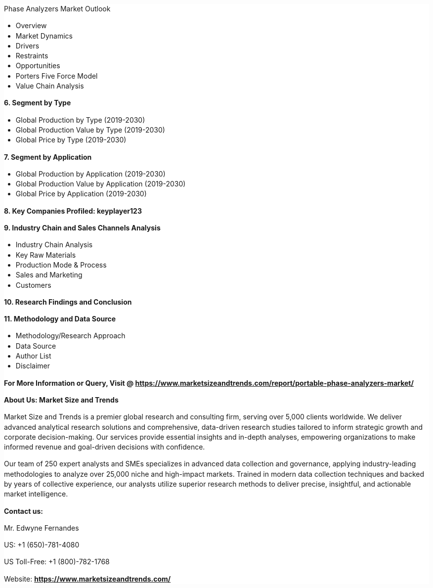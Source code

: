 Phase Analyzers Market Outlook</strong></p><ul><li>Overview</li><li>Market Dynamics</li><li>Drivers</li><li>Restraints</li><li>Opportunities</li><li>Porters Five Force Model</li><li>Value Chain Analysis&nbsp;</li></ul><p><strong>6. Segment by Type</strong></p><ul><li>Global Production by Type (2019-2030)</li><li>Global Production Value by Type (2019-2030)</li><li>Global Price by Type (2019-2030)</li></ul><p><strong>7. Segment by Application</strong></p><ul><li>Global Production by Application (2019-2030)</li><li>Global Production Value by Application (2019-2030)</li><li>Global Price by Application (2019-2030)</li></ul><p><strong>8. Key Companies Profiled: keyplayer123</strong></p><p><strong>9. Industry Chain and Sales Channels Analysis</strong></p><ul><li>Industry Chain Analysis</li><li>Key Raw Materials</li><li>Production Mode &amp; Process</li><li>Sales and Marketing</li><li>Customers</li></ul><p><strong>10. Research Findings and Conclusion</strong></p><p><strong>11. Methodology and Data Source</strong></p><ul><li>Methodology/Research Approach</li><li>Data Source</li><li>Author List</li><li>Disclaimer</li></ul></p><p><strong>For More Information or Query, Visit @ <a href="https://www.marketsizeandtrends.com/report/portable-phase-analyzers-market/">https://www.marketsizeandtrends.com/report/portable-phase-analyzers-market/</a></strong></p><p><strong>About Us: Market Size and Trends</strong></p><p>Market Size and Trends is a premier global research and consulting firm, serving over 5,000 clients worldwide. We deliver advanced analytical research solutions and comprehensive, data-driven research studies tailored to inform strategic growth and corporate decision-making. Our services provide essential insights and in-depth analyses, empowering organizations to make informed revenue and goal-driven decisions with confidence.</p><p>Our team of 250 expert analysts and SMEs specializes in advanced data collection and governance, applying industry-leading methodologies to analyze over 25,000 niche and high-impact markets. Trained in modern data collection techniques and backed by years of collective experience, our analysts utilize superior research methods to deliver precise, insightful, and actionable market intelligence.</p><p><strong>Contact us:</strong></p><p>Mr. Edwyne Fernandes</p><p>US: +1 (650)-781-4080</p><p>US Toll-Free: +1 (800)-782-1768</p><p>Website: <strong><a href="https://www.marketsizeandtrends.com/">https://www.marketsizeandtrends.com/</a></strong></p>
